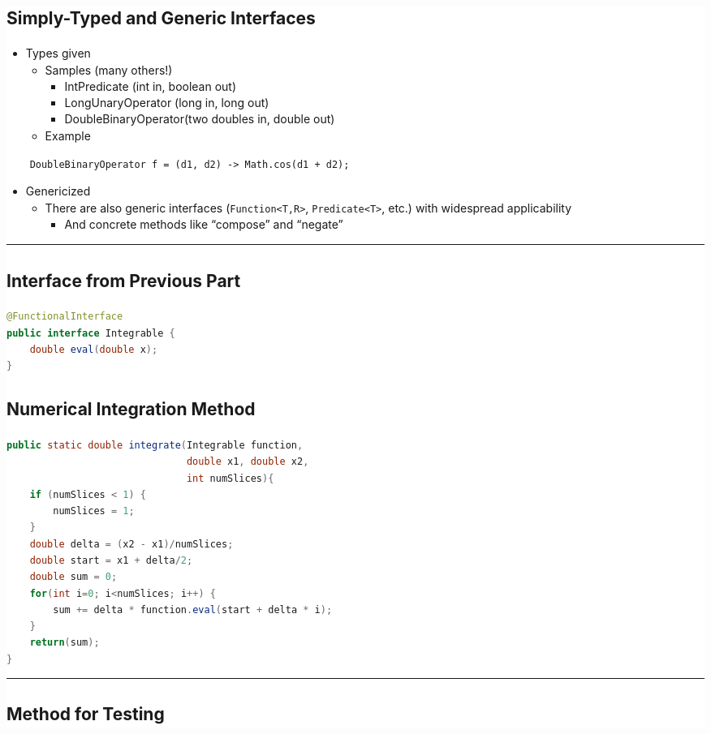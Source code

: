 ## Simply-Typed and Generic Interfaces

- Types given
  - Samples (many others!)
    - IntPredicate (int in, boolean out)
    - LongUnaryOperator (long in, long out)
    - DoubleBinaryOperator(two doubles in, double out)
  - Example

```
    DoubleBinaryOperator f = (d1, d2) -> Math.cos(d1 + d2);
```

- Genericized
  - There are also generic interfaces (`Function<T,R>`, `Predicate<T>`, etc.) with widespread applicability
    - And concrete methods like “compose” and “negate”

---

## Interface from Previous Part

```java
@FunctionalInterface
public interface Integrable {
    double eval(double x);
}
```

## Numerical Integration Method

```java
public static double integrate(Integrable function,
                               double x1, double x2,
                               int numSlices){
    if (numSlices < 1) {
        numSlices = 1;
    }
    double delta = (x2 - x1)/numSlices;
    double start = x1 + delta/2;
    double sum = 0;
    for(int i=0; i<numSlices; i++) {
        sum += delta * function.eval(start + delta * i);
    }
    return(sum);
}
```

---

## Method for Testing
